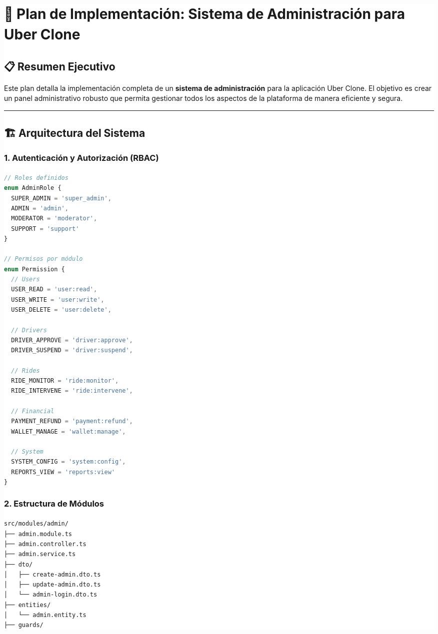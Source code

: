 # 🚀 Plan de Implementación: Sistema de Administración para Uber Clone

## 📋 **Resumen Ejecutivo**

Este plan detalla la implementación completa de un **sistema de administración** para la aplicación Uber Clone. El objetivo es crear un panel administrativo robusto que permita gestionar todos los aspectos de la plataforma de manera eficiente y segura.

---

## 🏗️ **Arquitectura del Sistema**

### **1. Autenticación y Autorización (RBAC)**
```typescript
// Roles definidos
enum AdminRole {
  SUPER_ADMIN = 'super_admin',
  ADMIN = 'admin',
  MODERATOR = 'moderator',
  SUPPORT = 'support'
}

// Permisos por módulo
enum Permission {
  // Users
  USER_READ = 'user:read',
  USER_WRITE = 'user:write',
  USER_DELETE = 'user:delete',

  // Drivers
  DRIVER_APPROVE = 'driver:approve',
  DRIVER_SUSPEND = 'driver:suspend',

  // Rides
  RIDE_MONITOR = 'ride:monitor',
  RIDE_INTERVENE = 'ride:intervene',

  // Financial
  PAYMENT_REFUND = 'payment:refund',
  WALLET_MANAGE = 'wallet:manage',

  // System
  SYSTEM_CONFIG = 'system:config',
  REPORTS_VIEW = 'reports:view'
}
```

### **2. Estructura de Módulos**
```
src/modules/admin/
├── admin.module.ts
├── admin.controller.ts
├── admin.service.ts
├── dto/
│   ├── create-admin.dto.ts
│   ├── update-admin.dto.ts
│   └── admin-login.dto.ts
├── entities/
│   └── admin.entity.ts
├── guards/
```
